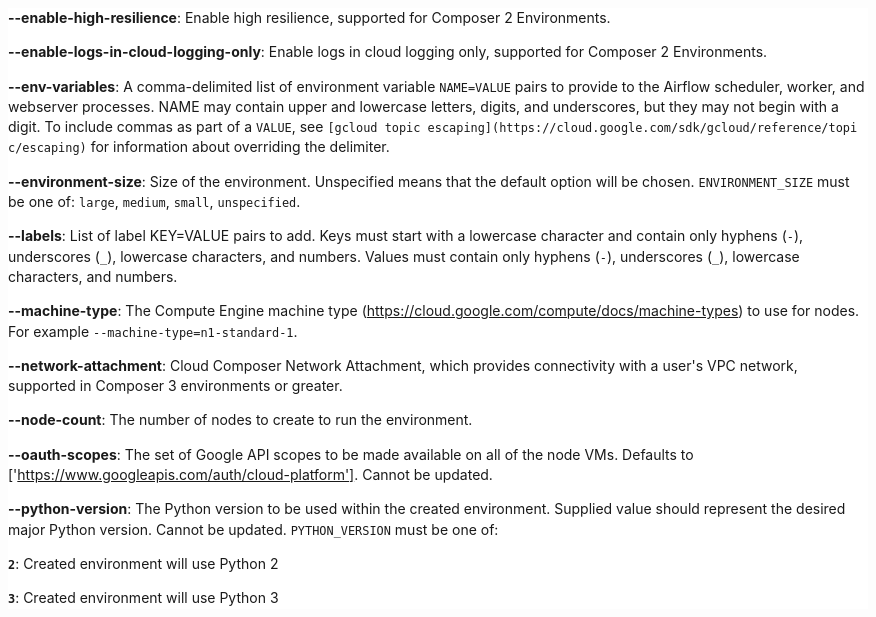 **--enable-high-resilience**:
Enable high resilience, supported for Composer 2 Environments.

**--enable-logs-in-cloud-logging-only**:
Enable logs in cloud logging only, supported for Composer 2 Environments.

**--env-variables**:
A comma-delimited list of environment variable `NAME=VALUE` pairs to
provide to the Airflow scheduler, worker, and webserver processes. NAME may
contain upper and lowercase letters, digits, and underscores, but they may not
begin with a digit. To include commas as part of a `VALUE`, see
`[gcloud topic
escaping](https://cloud.google.com/sdk/gcloud/reference/topic/escaping)` for information about overriding the delimiter.

**--environment-size**:
Size of the environment. Unspecified means that the default option will be
chosen. `ENVIRONMENT_SIZE` must be one of:
`large`, `medium`, `small`,
`unspecified`.

**--labels**:
List of label KEY=VALUE pairs to add.
Keys must start with a lowercase character and contain only hyphens
(`-`), underscores (`_`), lowercase characters, and
numbers. Values must contain only hyphens (`-`), underscores
(`_`), lowercase characters, and numbers.

**--machine-type**:
The Compute Engine machine type
(https://cloud.google.com/compute/docs/machine-types) to use for nodes. For
example `--machine-type=n1-standard-1`.

**--network-attachment**:
Cloud Composer Network Attachment, which provides connectivity with a user's VPC
network, supported in Composer 3 environments or greater.

**--node-count**:
The number of nodes to create to run the environment.

**--oauth-scopes**:
The set of Google API scopes to be made available on all of the node VMs.
Defaults to ['https://www.googleapis.com/auth/cloud-platform']. Cannot be
updated.

**--python-version**:
The Python version to be used within the created environment. Supplied value
should represent the desired major Python version. Cannot be updated.
`PYTHON_VERSION` must be one of:

**`2`**:
Created environment will use Python 2

**`3`**:
Created environment will use Python 3
